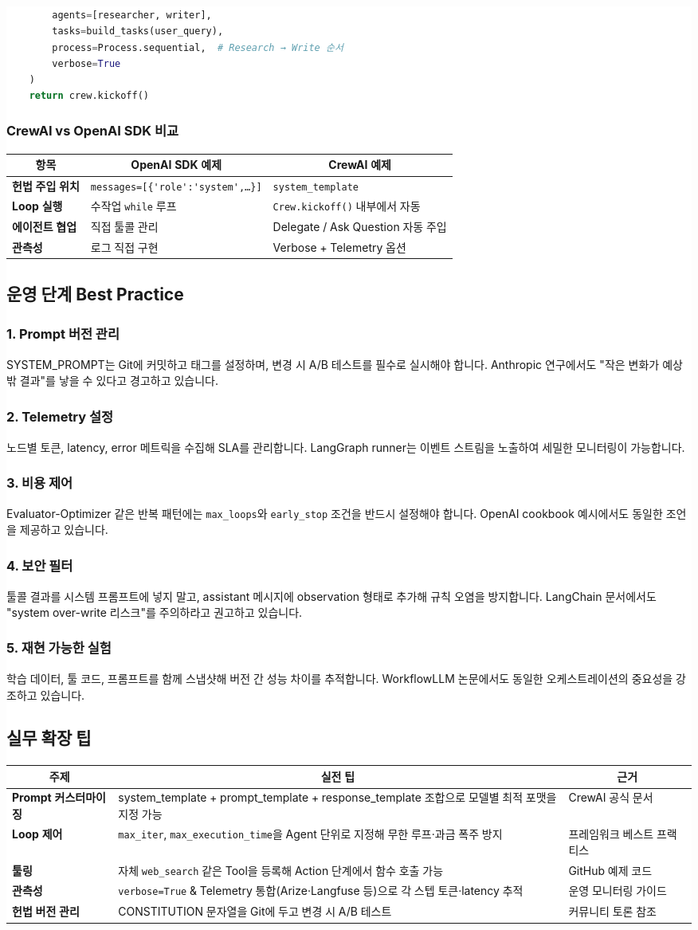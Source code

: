 ```python
        agents=[researcher, writer],
        tasks=build_tasks(user_query),
        process=Process.sequential,  # Research → Write 순서
        verbose=True
    )
    return crew.kickoff()
```

### CrewAI vs OpenAI SDK 비교

| 항목 | OpenAI SDK 예제 | CrewAI 예제 |
| --- | --- | --- |
| **헌법 주입 위치** | `messages=[{'role':'system',…}]` | `system_template` |
| **Loop 실행** | 수작업 `while` 루프 | `Crew.kickoff()` 내부에서 자동 |
| **에이전트 협업** | 직접 툴콜 관리 | Delegate / Ask Question 자동 주입 |
| **관측성** | 로그 직접 구현 | Verbose + Telemetry 옵션 |

## 운영 단계 Best Practice

### 1. Prompt 버전 관리

SYSTEM_PROMPT는 Git에 커밋하고 태그를 설정하며, 변경 시 A/B 테스트를 필수로 실시해야 합니다. Anthropic 연구에서도 "작은 변화가 예상 밖 결과"를 낳을 수 있다고 경고하고 있습니다.

### 2. Telemetry 설정

노드별 토큰, latency, error 메트릭을 수집해 SLA를 관리합니다. LangGraph runner는 이벤트 스트림을 노출하여 세밀한 모니터링이 가능합니다.

### 3. 비용 제어

Evaluator-Optimizer 같은 반복 패턴에는 `max_loops`와 `early_stop` 조건을 반드시 설정해야 합니다. OpenAI cookbook 예시에서도 동일한 조언을 제공하고 있습니다.

### 4. 보안 필터

툴콜 결과를 시스템 프롬프트에 넣지 말고, assistant 메시지에 observation 형태로 추가해 규칙 오염을 방지합니다. LangChain 문서에서도 "system over-write 리스크"를 주의하라고 권고하고 있습니다.

### 5. 재현 가능한 실험

학습 데이터, 툴 코드, 프롬프트를 함께 스냅샷해 버전 간 성능 차이를 추적합니다. WorkflowLLM 논문에서도 동일한 오케스트레이션의 중요성을 강조하고 있습니다.

## 실무 확장 팁

| 주제 | 실전 팁 | 근거 |
| --- | --- | --- |
| **Prompt 커스터마이징** | system_template + prompt_template + response_template 조합으로 모델별 최적 포맷을 지정 가능 | CrewAI 공식 문서 |
| **Loop 제어** | `max_iter`, `max_execution_time`을 Agent 단위로 지정해 무한 루프·과금 폭주 방지 | 프레임워크 베스트 프랙티스 |
| **툴링** | 자체 `web_search` 같은 Tool을 등록해 Action 단계에서 함수 호출 가능 | GitHub 예제 코드 |
| **관측성** | `verbose=True` & Telemetry 통합(Arize·Langfuse 등)으로 각 스텝 토큰·latency 추적 | 운영 모니터링 가이드 |
| **헌법 버전 관리** | CONSTITUTION 문자열을 Git에 두고 변경 시 A/B 테스트 | 커뮤니티 토론 참조 |
